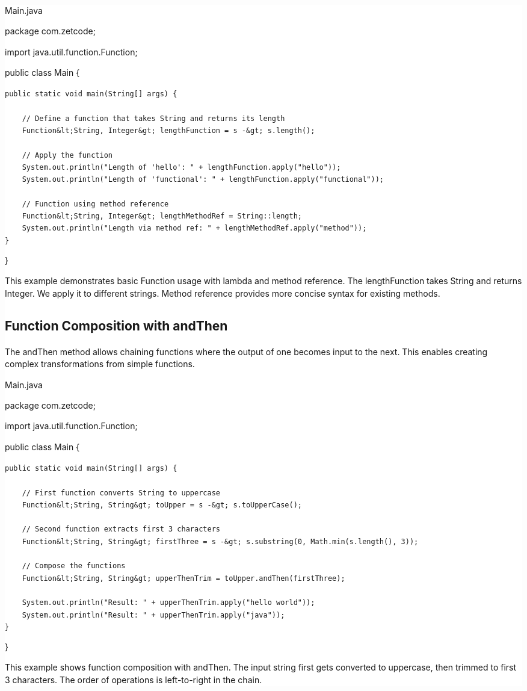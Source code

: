 Main.java
  

package com.zetcode;

import java.util.function.Function;

public class Main {

    public static void main(String[] args) {

        // Define a function that takes String and returns its length
        Function&lt;String, Integer&gt; lengthFunction = s -&gt; s.length();
        
        // Apply the function
        System.out.println("Length of 'hello': " + lengthFunction.apply("hello"));
        System.out.println("Length of 'functional': " + lengthFunction.apply("functional"));
        
        // Function using method reference
        Function&lt;String, Integer&gt; lengthMethodRef = String::length;
        System.out.println("Length via method ref: " + lengthMethodRef.apply("method"));
    }
}

This example demonstrates basic Function usage with lambda and method reference.
The lengthFunction takes String and returns Integer. We apply it to different
strings. Method reference provides more concise syntax for existing methods.

## Function Composition with andThen

The andThen method allows chaining functions where the output of
one becomes input to the next. This enables creating complex transformations
from simple functions.

Main.java
  

package com.zetcode;

import java.util.function.Function;

public class Main {

    public static void main(String[] args) {

        // First function converts String to uppercase
        Function&lt;String, String&gt; toUpper = s -&gt; s.toUpperCase();
        
        // Second function extracts first 3 characters
        Function&lt;String, String&gt; firstThree = s -&gt; s.substring(0, Math.min(s.length(), 3));
        
        // Compose the functions
        Function&lt;String, String&gt; upperThenTrim = toUpper.andThen(firstThree);
        
        System.out.println("Result: " + upperThenTrim.apply("hello world"));
        System.out.println("Result: " + upperThenTrim.apply("java"));
    }
}

This example shows function composition with andThen. The input
string first gets converted to uppercase, then trimmed to first 3 characters.
The order of operations is left-to-right in the chain.
